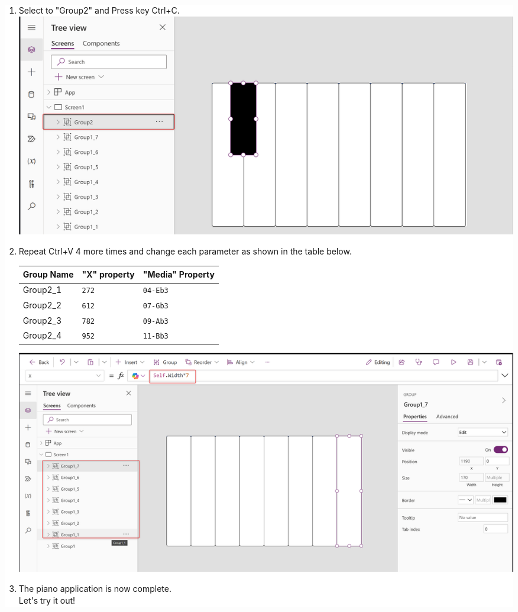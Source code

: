 1. Select to "Group2" and Press key Ctrl+C.
![](pasteimage/2024-08-07-03-09-42.png)

2. Repeat Ctrl+V 4 more times and change each parameter as shown in the table below.

    |Group Name|"X" property|"Media" Property|
    |:--|:--|:--|
    |Group2_1|```272```|```04-Eb3```|
    |Group2_2|```612```|```07-Gb3```|
    |Group2_3|```782```|```09-Ab3```|
    |Group2_4|```952```|```11-Bb3```|

    ![](pasteimage/2024-08-07-02-28-57.png)

3. The piano application is now complete.  
Let's try it out!